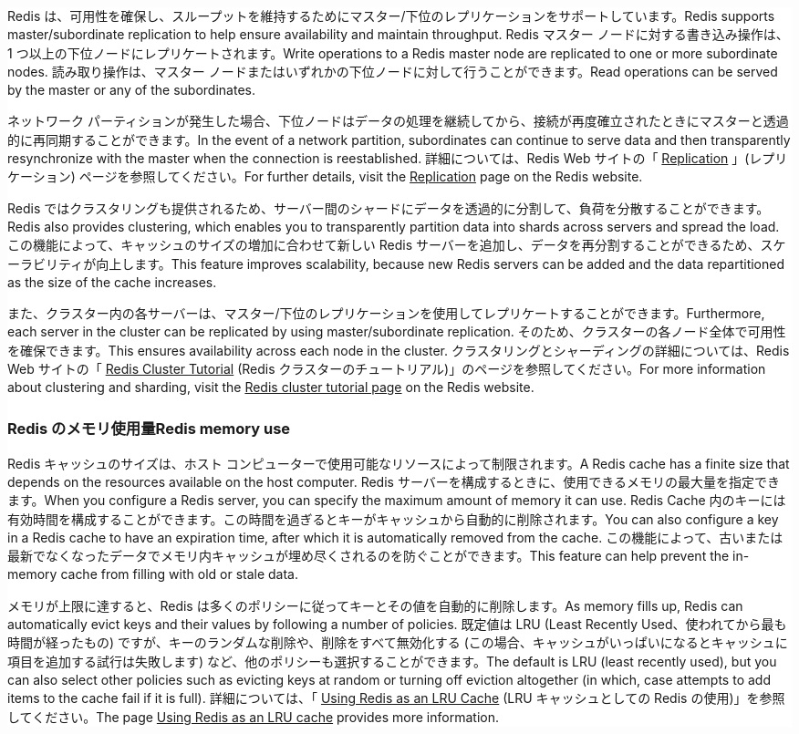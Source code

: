 <span data-ttu-id="91a81-334">Redis は、可用性を確保し、スループットを維持するためにマスター/下位のレプリケーションをサポートしています。</span><span class="sxs-lookup"><span data-stu-id="91a81-334">Redis supports master/subordinate replication to help ensure availability and maintain throughput.</span></span> <span data-ttu-id="91a81-335">Redis マスター ノードに対する書き込み操作は、1 つ以上の下位ノードにレプリケートされます。</span><span class="sxs-lookup"><span data-stu-id="91a81-335">Write operations to a Redis master node are replicated to one or more subordinate nodes.</span></span> <span data-ttu-id="91a81-336">読み取り操作は、マスター ノードまたはいずれかの下位ノードに対して行うことができます。</span><span class="sxs-lookup"><span data-stu-id="91a81-336">Read operations can be served by the master or any of the subordinates.</span></span>

<span data-ttu-id="91a81-337">ネットワーク パーティションが発生した場合、下位ノードはデータの処理を継続してから、接続が再度確立されたときにマスターと透過的に再同期することができます。</span><span class="sxs-lookup"><span data-stu-id="91a81-337">In the event of a network partition, subordinates can continue to serve data and then transparently resynchronize with the master when the connection is reestablished.</span></span> <span data-ttu-id="91a81-338">詳細については、Redis Web サイトの「 [Replication](https://redis.io/topics/replication) 」(レプリケーション) ページを参照してください。</span><span class="sxs-lookup"><span data-stu-id="91a81-338">For further details, visit the [Replication](https://redis.io/topics/replication) page on the Redis website.</span></span>

<span data-ttu-id="91a81-339">Redis ではクラスタリングも提供されるため、サーバー間のシャードにデータを透過的に分割して、負荷を分散することができます。</span><span class="sxs-lookup"><span data-stu-id="91a81-339">Redis also provides clustering, which enables you to transparently partition data into shards across servers and spread the load.</span></span> <span data-ttu-id="91a81-340">この機能によって、キャッシュのサイズの増加に合わせて新しい Redis サーバーを追加し、データを再分割することができるため、スケーラビリティが向上します。</span><span class="sxs-lookup"><span data-stu-id="91a81-340">This feature improves scalability, because new Redis servers can be added and the data repartitioned as the size of the cache increases.</span></span>

<span data-ttu-id="91a81-341">また、クラスター内の各サーバーは、マスター/下位のレプリケーションを使用してレプリケートすることができます。</span><span class="sxs-lookup"><span data-stu-id="91a81-341">Furthermore, each server in the cluster can be replicated by using master/subordinate replication.</span></span> <span data-ttu-id="91a81-342">そのため、クラスターの各ノード全体で可用性を確保できます。</span><span class="sxs-lookup"><span data-stu-id="91a81-342">This ensures availability across each node in the cluster.</span></span> <span data-ttu-id="91a81-343">クラスタリングとシャーディングの詳細については、Redis Web サイトの「 [Redis Cluster Tutorial](https://redis.io/topics/cluster-tutorial) (Redis クラスターのチュートリアル)」のページを参照してください。</span><span class="sxs-lookup"><span data-stu-id="91a81-343">For more information about clustering and sharding, visit the [Redis cluster tutorial page](https://redis.io/topics/cluster-tutorial) on the Redis website.</span></span>

### <a name="redis-memory-use"></a><span data-ttu-id="91a81-344">Redis のメモリ使用量</span><span class="sxs-lookup"><span data-stu-id="91a81-344">Redis memory use</span></span>

<span data-ttu-id="91a81-345">Redis キャッシュのサイズは、ホスト コンピューターで使用可能なリソースによって制限されます。</span><span class="sxs-lookup"><span data-stu-id="91a81-345">A Redis cache has a finite size that depends on the resources available on the host computer.</span></span> <span data-ttu-id="91a81-346">Redis サーバーを構成するときに、使用できるメモリの最大量を指定できます。</span><span class="sxs-lookup"><span data-stu-id="91a81-346">When you configure a Redis server, you can specify the maximum amount of memory it can use.</span></span> <span data-ttu-id="91a81-347">Redis Cache 内のキーには有効時間を構成することができます。この時間を過ぎるとキーがキャッシュから自動的に削除されます。</span><span class="sxs-lookup"><span data-stu-id="91a81-347">You can also configure a key in a Redis cache to have an expiration time, after which it is automatically removed from the cache.</span></span> <span data-ttu-id="91a81-348">この機能によって、古いまたは最新でなくなったデータでメモリ内キャッシュが埋め尽くされるのを防ぐことができます。</span><span class="sxs-lookup"><span data-stu-id="91a81-348">This feature can help prevent the in-memory cache from filling with old or stale data.</span></span>

<span data-ttu-id="91a81-349">メモリが上限に達すると、Redis は多くのポリシーに従ってキーとその値を自動的に削除します。</span><span class="sxs-lookup"><span data-stu-id="91a81-349">As memory fills up, Redis can automatically evict keys and their values by following a number of policies.</span></span> <span data-ttu-id="91a81-350">既定値は LRU (Least Recently Used、使われてから最も時間が経ったもの) ですが、キーのランダムな削除や、削除をすべて無効化する (この場合、キャッシュがいっぱいになるとキャッシュに項目を追加する試行は失敗します) など、他のポリシーも選択することができます。</span><span class="sxs-lookup"><span data-stu-id="91a81-350">The default is LRU (least recently used), but you can also select other policies such as evicting keys at random or turning off eviction altogether (in which, case attempts to add items to the cache fail if it is full).</span></span> <span data-ttu-id="91a81-351">詳細については、「 [Using Redis as an LRU Cache](https://redis.io/topics/lru-cache) (LRU キャッシュとしての Redis の使用)」を参照してください。</span><span class="sxs-lookup"><span data-stu-id="91a81-351">The page [Using Redis as an LRU cache](https://redis.io/topics/lru-cache) provides more information.</span></span>
